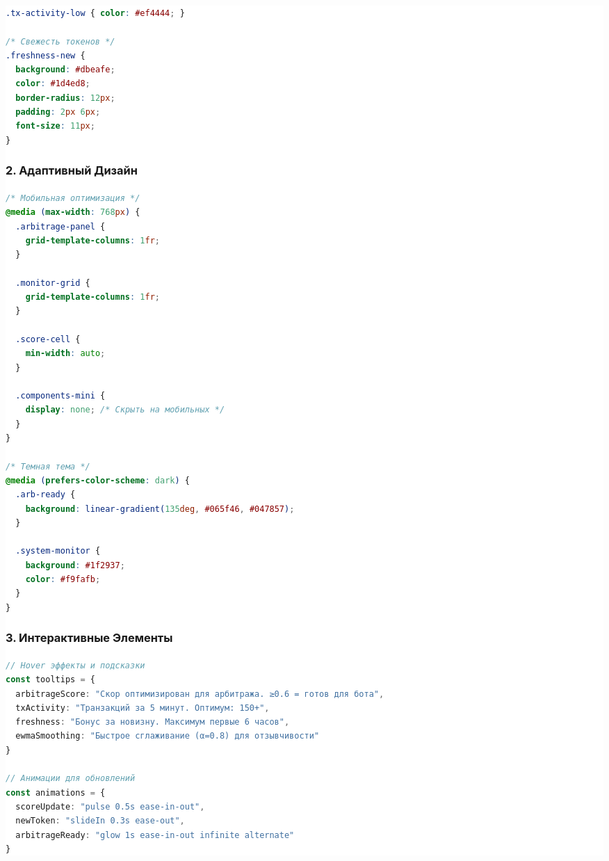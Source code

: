 ```css
.tx-activity-low { color: #ef4444; }

/* Свежесть токенов */
.freshness-new { 
  background: #dbeafe; 
  color: #1d4ed8;
  border-radius: 12px;
  padding: 2px 6px;
  font-size: 11px;
}
```

### 2. **Адаптивный Дизайн**

```css
/* Мобильная оптимизация */
@media (max-width: 768px) {
  .arbitrage-panel {
    grid-template-columns: 1fr;
  }
  
  .monitor-grid {
    grid-template-columns: 1fr;
  }
  
  .score-cell {
    min-width: auto;
  }
  
  .components-mini {
    display: none; /* Скрыть на мобильных */
  }
}

/* Темная тема */
@media (prefers-color-scheme: dark) {
  .arb-ready {
    background: linear-gradient(135deg, #065f46, #047857);
  }
  
  .system-monitor {
    background: #1f2937;
    color: #f9fafb;
  }
}
```

### 3. **Интерактивные Элементы**

```typescript
// Hover эффекты и подсказки
const tooltips = {
  arbitrageScore: "Скор оптимизирован для арбитража. ≥0.6 = готов для бота",
  txActivity: "Транзакций за 5 минут. Оптимум: 150+",
  freshness: "Бонус за новизну. Максимум первые 6 часов",
  ewmaSmoothing: "Быстрое сглаживание (α=0.8) для отзывчивости"
}

// Анимации для обновлений
const animations = {
  scoreUpdate: "pulse 0.5s ease-in-out",
  newToken: "slideIn 0.3s ease-out",
  arbitrageReady: "glow 1s ease-in-out infinite alternate"
}
```